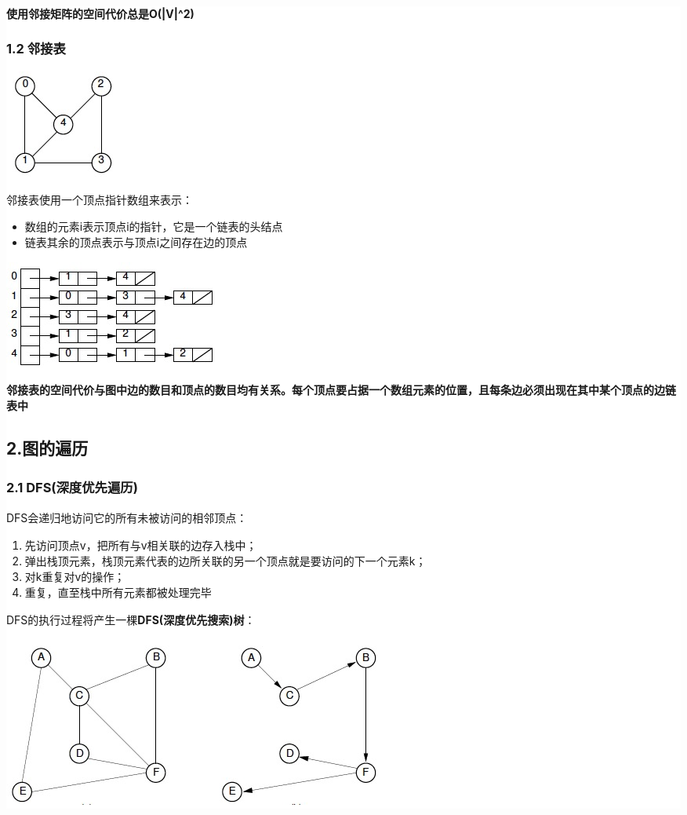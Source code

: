 **使用邻接矩阵的空间代价总是O(|V|^2)**

### 1.2 邻接表

![](./pic/01-01.png)

邻接表使用一个顶点指针数组来表示：

* 数组的元素i表示顶点i的指针，它是一个链表的头结点
* 链表其余的顶点表示与顶点i之间存在边的顶点

![](./pic/01-03.png)

**邻接表的空间代价与图中边的数目和顶点的数目均有关系。每个顶点要占据一个数组元素的位置，且每条边必须出现在其中某个顶点的边链表中**

## 2.图的遍历

### 2.1 DFS(深度优先遍历)

DFS会递归地访问它的所有未被访问的相邻顶点：

1. 先访问顶点v，把所有与v相关联的边存入栈中；
2. 弹出栈顶元素，栈顶元素代表的边所关联的另一个顶点就是要访问的下一个元素k；
3. 对k重复对v的操作；
4. 重复，直至栈中所有元素都被处理完毕

DFS的执行过程将产生一棵**DFS(深度优先搜索)树**：

![](./pic/01-04.png)
